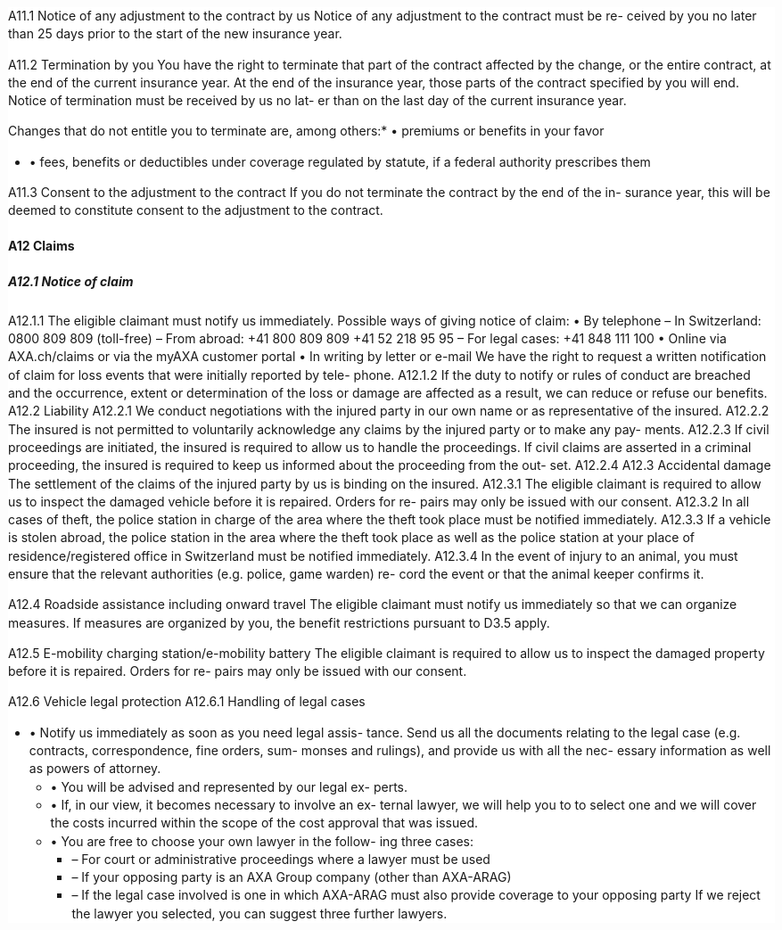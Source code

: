 
A11.1 Notice of any adjustment to the contract by us Notice of any adjustment to the contract must be re- ceived by you no later than 25 days prior to the start of the new insurance year.

A11.2 Termination by you You have the right to terminate that part of the contract affected by the change, or the entire contract, at the end of the current insurance year.
At the end of the insurance year, those parts of the contract specified by you will end.
Notice of termination must be received by us no lat- er than on the last day of the current insurance year.

Changes that do not entitle you to terminate are, among others:* • premiums or benefits in your favor
* • fees, benefits or deductibles under coverage regulated by statute, if a federal authority prescribes them


A11.3 Consent to the adjustment to the contract If you do not terminate the contract by the end of the in- surance year, this will be deemed to constitute consent to the adjustment to the contract.

#### A12 Claims

##### A12.1 Notice of claim

A12.1.1 The eligible claimant must notify us immediately. Possible ways of giving notice of claim: • By telephone – In Switzerland: 0800 809 809 (toll-free) – From abroad: +41 800 809 809 +41 52 218 95 95 – For legal cases: +41 848 111 100 • Online via AXA.ch/claims or via the myAXA customer portal • In writing by letter or e-mail We have the right to request a written notification of claim for loss events that were initially reported by tele- phone. A12.1.2 If the duty to notify or rules of conduct are breached and the occurrence, extent or determination of the loss or damage are affected as a result, we can reduce or refuse our benefits. A12.2 Liability A12.2.1 We conduct negotiations with the injured party in our own name or as representative of the insured. A12.2.2 The insured is not permitted to voluntarily acknowledge any claims by the injured party or to make any pay- ments. A12.2.3 If civil proceedings are initiated, the insured is required to allow us to handle the proceedings. If civil claims are asserted in a criminal proceeding, the insured is required to keep us informed about the proceeding from the out- set. A12.2.4 A12.3 Accidental damage The settlement of the claims of the injured party by us is binding on the insured. A12.3.1 The eligible claimant is required to allow us to inspect the damaged vehicle before it is repaired. Orders for re- pairs may only be issued with our consent. A12.3.2 In all cases of theft, the police station in charge of the area where the theft took place must be notified immediately. A12.3.3 If a vehicle is stolen abroad, the police station in the area where the theft took place as well as the police station at your place of residence/registered office in Switzerland must be notified immediately. A12.3.4 In the event of injury to an animal, you must ensure that the relevant authorities (e.g. police, game warden) re- cord the event or that the animal keeper confirms it.

A12.4 Roadside assistance including onward travel The eligible claimant must notify us immediately so that we can organize measures.
If measures are organized by you, the benefit restrictions pursuant to D3.5 apply.

A12.5 E-mobility charging station/e-mobility battery The eligible claimant is required to allow us to inspect the damaged property before it is repaired.
Orders for re- pairs may only be issued with our consent.

A12.6 Vehicle legal protection A12.6.1 Handling of legal cases

- • Notify us immediately as soon as you need legal assis- tance.
Send us all the documents relating to the legal case (e.g. contracts, correspondence, fine orders, sum- monses and rulings), and provide us with all the nec- essary information as well as powers of attorney.
	* • You will be advised and represented by our legal ex- perts.
	* • If, in our view, it becomes necessary to involve an ex- ternal lawyer, we will help you to to select one and we will cover the costs incurred within the scope of the cost approval that was issued.
	* • You are free to choose your own lawyer in the follow- ing three cases:
		+ – For court or administrative proceedings where a lawyer must be used
		+ – If your opposing party is an AXA Group company (other than AXA-ARAG)
		+ – If the legal case involved is one in which AXA-ARAG must also provide coverage to your opposing party
If we reject the lawyer you selected, you can suggest three further lawyers.
